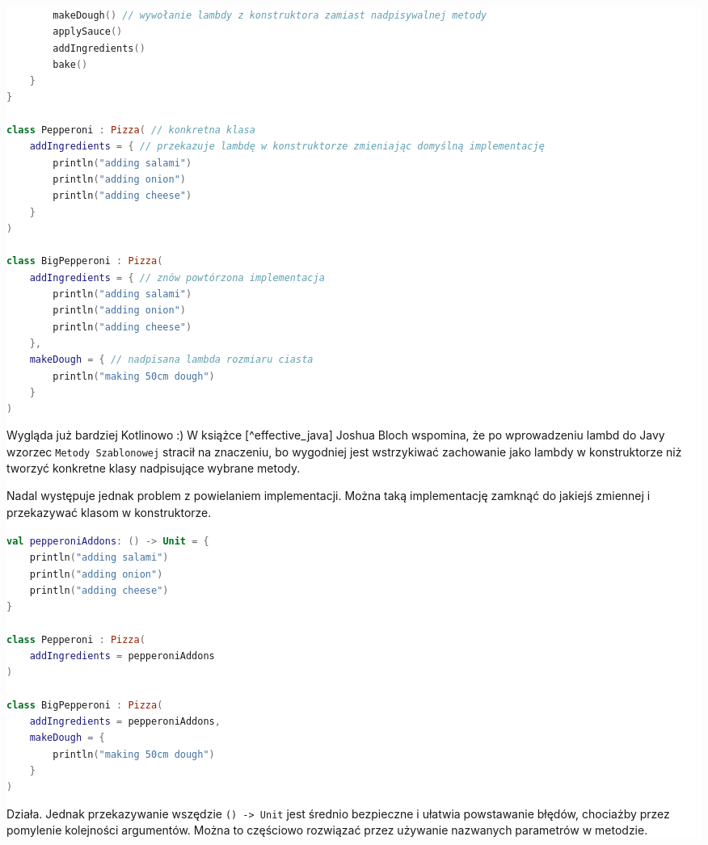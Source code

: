 ```kotlin
        makeDough() // wywołanie lambdy z konstruktora zamiast nadpisywalnej metody
        applySauce()
        addIngredients()
        bake()
    }
}

class Pepperoni : Pizza( // konkretna klasa
    addIngredients = { // przekazuje lambdę w konstruktorze zmieniając domyślną implementację
        println("adding salami")
        println("adding onion")
        println("adding cheese")
    }
)

class BigPepperoni : Pizza(
    addIngredients = { // znów powtórzona implementacja
        println("adding salami")
        println("adding onion")
        println("adding cheese")
    },
    makeDough = { // nadpisana lambda rozmiaru ciasta
        println("making 50cm dough")
    }
)
```
Wygląda już bardziej Kotlinowo :) W książce [^effective_java] Joshua Bloch wspomina, że po wprowadzeniu lambd do Javy wzorzec `Metody Szablonowej` stracił na znaczeniu, bo wygodniej jest wstrzykiwać zachowanie jako lambdy w konstruktorze niż tworzyć konkretne klasy nadpisujące wybrane metody.

Nadal występuje jednak problem z powielaniem implementacji. Można taką implementację zamknąć do jakiejś zmiennej i przekazywać klasom w konstruktorze.
```kotlin
val pepperoniAddons: () -> Unit = {
    println("adding salami")
    println("adding onion")
    println("adding cheese")
}

class Pepperoni : Pizza(
    addIngredients = pepperoniAddons
)

class BigPepperoni : Pizza(
    addIngredients = pepperoniAddons,
    makeDough = {
        println("making 50cm dough")
    }
)
```
Działa. Jednak przekazywanie wszędzie `() -> Unit` jest średnio bezpieczne i ułatwia powstawanie błędów, chociażby przez pomylenie kolejności argumentów. Można to częściowo rozwiązać przez używanie nazwanych parametrów w metodzie.
